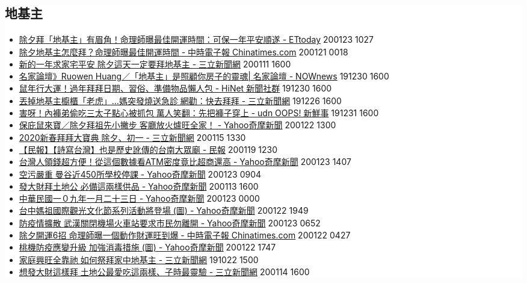 ## 地基主


- [除夕拜「地基主」有眉角！命理師曝最佳開運時間：可保一年平安順遂 - ETtoday](https://www.ettoday.net/news/20200123/1631904.htm "除夕拜「地基主」有眉角！命理師曝最佳開運時間：可保一年平安順遂 - ETtoday") 200123 1027
- [除夕地基主怎麼拜？命理師曝最佳開運時間 - 中時電子報 Chinatimes.com](https://www.chinatimes.com/realtimenews/20200121000038-260405 "除夕地基主怎麼拜？命理師曝最佳開運時間 - 中時電子報 Chinatimes.com") 200121 0018
- [新的一年求家宅平安 除夕這天一定要拜地基主 - 三立新聞網](https://www.setn.com/News.aspx?NewsID=669991 "新的一年求家宅平安 除夕這天一定要拜地基主 - 三立新聞網") 200111 1600
- [名家論壇》Ruowen Huang／「地基主」是照顧你房子的靈魂| 名家論壇 - NOWnews](https://www.nownews.com/news/20191230/3851199/ "名家論壇》Ruowen Huang／「地基主」是照顧你房子的靈魂| 名家論壇 - NOWnews") 191230 1600
- [鼠年行大運！過年拜拜日期、習俗、準備物品懶人包 - HiNet 新聞社群](https://times.hinet.net/news/22715849 "鼠年行大運！過年拜拜日期、習俗、準備物品懶人包 - HiNet 新聞社群") 191230 1600
- [丟掉地基主櫥櫃「老虎」…媽突發燒送急診 網勸：快去拜拜 - 三立新聞網](https://www.setn.com/News.aspx?NewsID=661243 "丟掉地基主櫥櫃「老虎」…媽突發燒送急診 網勸：快去拜拜 - 三立新聞網") 191226 1600
- [害呀！內褲弟偷吃三太子點心被抓包 萬人笑翻：先把褲子穿上 - udn OOPS! 新鮮事](https://udn.com/news/story/120912/4259773 "害呀！內褲弟偷吃三太子點心被抓包 萬人笑翻：先把褲子穿上 - udn OOPS! 新鮮事") 191231 1600
- [保庇鼠來寶／除夕拜祖先小撇步 客廳放火爐旺全家！ - Yahoo奇摩新聞](https://tw.news.yahoo.com/%E4%BF%9D%E5%BA%87%E9%BC%A0%E4%BE%86%E5%AF%B6-%E9%99%A4%E5%A4%95%E6%8B%9C%E7%A5%96%E5%85%88%E5%B0%8F%E6%92%87%E6%AD%A5-%E5%AE%A2%E5%BB%B3%E6%94%BE%E7%81%AB%E7%88%90%E6%97%BA%E5%85%A8%E5%AE%B6-050012299.html "保庇鼠來寶／除夕拜祖先小撇步 客廳放火爐旺全家！ - Yahoo奇摩新聞") 200122 1300
- [2020新春拜拜大寶典 除夕、初一 - 三立新聞網](https://www.setn.com/News.aspx?NewsID=672883 "2020新春拜拜大寶典 除夕、初一 - 三立新聞網") 200115 1330
- [【民報】【詩寫台灣】也是歷史訛傳的台南大眾廟 - 民報](https://www.peoplenews.tw/news/b50a737f-abaf-4742-8313-54246d8e0d57 "【民報】【詩寫台灣】也是歷史訛傳的台南大眾廟 - 民報") 200119 1230
- [台灣人領錢超方便！從這個數據看ATM密度竟比超商還高 - Yahoo奇摩新聞](https://tw.news.yahoo.com/%E5%8F%B0%E7%81%A3%E4%BA%BA%E9%A0%98%E9%8C%A2%E8%B6%85%E6%96%B9%E4%BE%BF-%E5%BE%9E%E9%80%99%E5%80%8B%E6%95%B8%E6%93%9A%E7%9C%8Batm%E5%AF%86%E5%BA%A6%E7%AB%9F%E6%AF%94%E8%B6%85%E5%95%86%E9%82%84%E9%AB%98-060702485.html "台灣人領錢超方便！從這個數據看ATM密度竟比超商還高 - Yahoo奇摩新聞") 200123 1407
- [空污嚴重 曼谷近450所學校停課 - Yahoo奇摩新聞](https://tw.news.yahoo.com/%E7%A9%BA%E6%B1%A1%E5%9A%B4%E9%87%8D-%E6%9B%BC%E8%B0%B7%E8%BF%91450%E6%89%80%E5%AD%B8%E6%A0%A1%E5%81%9C%E8%AA%B2-010445095.html "空污嚴重 曼谷近450所學校停課 - Yahoo奇摩新聞") 200123 0904
- [發大財拜土地公 必備這兩樣供品 - Yahoo奇摩新聞](https://tw.news.yahoo.com/%E7%99%BC%E5%A4%A7%E8%B2%A1%E6%8B%9C%E5%9C%9F%E5%9C%B0%E5%85%AC-%E5%BF%85%E5%82%99%E9%80%99%E5%85%A9%E6%A8%A3%E4%BE%9B%E5%93%81-064517850.html "發大財拜土地公 必備這兩樣供品 - Yahoo奇摩新聞") 200113 1600
- [中華民國一０九年一月二十三日 - Yahoo奇摩新聞](https://tw.news.yahoo.com/%E4%B8%AD%E8%8F%AF%E6%B0%91%E5%9C%8B-%E4%B9%9D%E5%B9%B4-%E6%9C%88%E4%BA%8C%E5%8D%81%E4%B8%89%E6%97%A5-160010495.html "中華民國一０九年一月二十三日 - Yahoo奇摩新聞") 200123 0000
- [台中媽祖國際觀光文化節系列活動將登場 (圖) - Yahoo奇摩新聞](https://tw.news.yahoo.com/%E5%8F%B0%E4%B8%AD%E5%AA%BD%E7%A5%96%E5%9C%8B%E9%9A%9B%E8%A7%80%E5%85%89%E6%96%87%E5%8C%96%E7%AF%80%E7%B3%BB%E5%88%97%E6%B4%BB%E5%8B%95%E5%B0%87%E7%99%BB%E5%A0%B4-%E5%9C%96-114910506.html "台中媽祖國際觀光文化節系列活動將登場 (圖) - Yahoo奇摩新聞") 200122 1949
- [防疫情擴散 武漢關閉機場火車站要求市民勿離開 - Yahoo奇摩新聞](https://tw.news.yahoo.com/%E9%98%B2%E7%96%AB%E6%83%85%E6%93%B4%E6%95%A3-%E6%AD%A6%E6%BC%A2%E9%97%9C%E9%96%89%E6%A9%9F%E5%A0%B4%E7%81%AB%E8%BB%8A%E7%AB%99%E8%A6%81%E6%B1%82%E5%B8%82%E6%B0%91%E5%8B%BF%E9%9B%A2%E9%96%8B-225208975.html "防疫情擴散 武漢關閉機場火車站要求市民勿離開 - Yahoo奇摩新聞") 200123 0652
- [除夕開運6招 命理師曝一個動作財運旺到爆 - 中時電子報 Chinatimes.com](https://www.chinatimes.com/realtimenews/20200122000764-260405 "除夕開運6招 命理師曝一個動作財運旺到爆 - 中時電子報 Chinatimes.com") 200122 0427
- [桃機防疫應變升級 加強消毒措施 (圖) - Yahoo奇摩新聞](https://tw.news.yahoo.com/%E6%A1%83%E6%A9%9F%E9%98%B2%E7%96%AB%E6%87%89%E8%AE%8A%E5%8D%87%E7%B4%9A-%E5%8A%A0%E5%BC%B7%E6%B6%88%E6%AF%92%E6%8E%AA%E6%96%BD-%E5%9C%96-094707066.html "桃機防疫應變升級 加強消毒措施 (圖) - Yahoo奇摩新聞") 200122 1747
- [家庭興旺全靠祂 如何祭拜家中地基主 - 三立新聞網](https://www.setn.com/News.aspx?NewsID=622570 "家庭興旺全靠祂 如何祭拜家中地基主 - 三立新聞網") 191022 1500
- [想發大財這樣拜 土地公最愛吃這兩樣、子時最靈驗 - 三立新聞網](https://www.setn.com/News.aspx?NewsID=672227 "想發大財這樣拜 土地公最愛吃這兩樣、子時最靈驗 - 三立新聞網") 200114 1600
